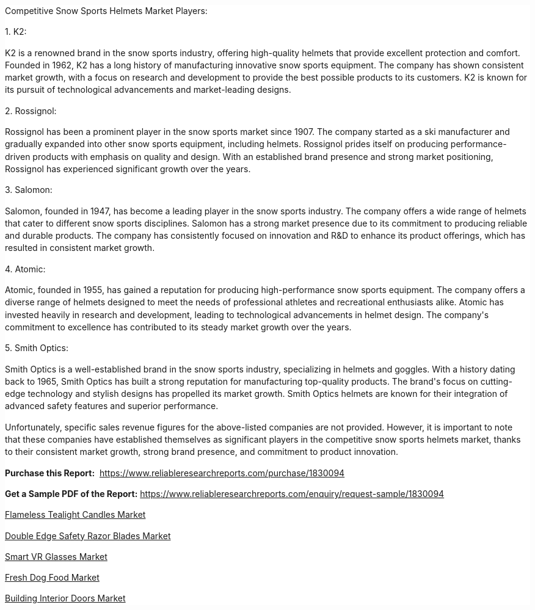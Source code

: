 <p><p>Competitive Snow Sports Helmets Market Players:</p><p>1. K2:</p><p>K2 is a renowned brand in the snow sports industry, offering high-quality helmets that provide excellent protection and comfort. Founded in 1962, K2 has a long history of manufacturing innovative snow sports equipment. The company has shown consistent market growth, with a focus on research and development to provide the best possible products to its customers. K2 is known for its pursuit of technological advancements and market-leading designs.</p><p>2. Rossignol:</p><p>Rossignol has been a prominent player in the snow sports market since 1907. The company started as a ski manufacturer and gradually expanded into other snow sports equipment, including helmets. Rossignol prides itself on producing performance-driven products with emphasis on quality and design. With an established brand presence and strong market positioning, Rossignol has experienced significant growth over the years.</p><p>3. Salomon:</p><p>Salomon, founded in 1947, has become a leading player in the snow sports industry. The company offers a wide range of helmets that cater to different snow sports disciplines. Salomon has a strong market presence due to its commitment to producing reliable and durable products. The company has consistently focused on innovation and R&D to enhance its product offerings, which has resulted in consistent market growth.</p><p>4. Atomic:</p><p>Atomic, founded in 1955, has gained a reputation for producing high-performance snow sports equipment. The company offers a diverse range of helmets designed to meet the needs of professional athletes and recreational enthusiasts alike. Atomic has invested heavily in research and development, leading to technological advancements in helmet design. The company's commitment to excellence has contributed to its steady market growth over the years.</p><p>5. Smith Optics:</p><p>Smith Optics is a well-established brand in the snow sports industry, specializing in helmets and goggles. With a history dating back to 1965, Smith Optics has built a strong reputation for manufacturing top-quality products. The brand's focus on cutting-edge technology and stylish designs has propelled its market growth. Smith Optics helmets are known for their integration of advanced safety features and superior performance.</p><p>Unfortunately, specific sales revenue figures for the above-listed companies are not provided. However, it is important to note that these companies have established themselves as significant players in the competitive snow sports helmets market, thanks to their consistent market growth, strong brand presence, and commitment to product innovation.</p></p>
<p><strong>Purchase this Report:</strong>&nbsp;&nbsp;<a href="https://www.reliableresearchreports.com/purchase/1830094">https://www.reliableresearchreports.com/purchase/1830094</a></p>
<p></p>
<p><strong>Get a Sample PDF of the Report:</strong>&nbsp;<a href="https://www.reliableresearchreports.com/enquiry/request-sample/1830094">https://www.reliableresearchreports.com/enquiry/request-sample/1830094</a></p>
<p><p><a href="https://github.com/bobicer/Market-Research-Report-List-1/blob/main/flameless-tealight-candles-market.md">Flameless Tealight Candles Market</a></p><p><a href="https://github.com/kosella/Market-Research-Report-List-1/blob/main/double-edge-safety-razor-blades-market.md">Double Edge Safety Razor Blades Market</a></p><p><a href="https://github.com/arionmp/Market-Research-Report-List-1/blob/main/smart-vr-glasses-market.md">Smart VR Glasses Market</a></p><p><a href="https://github.com/redneck06/Market-Research-Report-List-1/blob/main/fresh-dog-food-market.md">Fresh Dog Food Market</a></p><p><a href="https://github.com/zeberleansnyderallisonwjfli/Market-Research-Report-List-1/blob/main/building-interior-doors-market.md">Building Interior Doors Market</a></p></p>